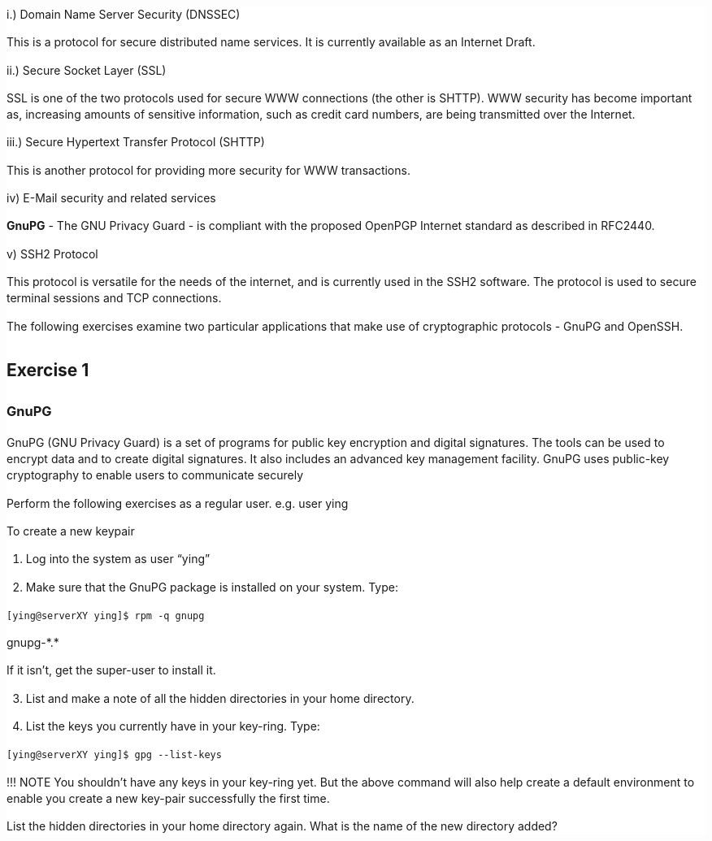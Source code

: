 i.) Domain Name Server Security (DNSSEC)

This is a protocol for secure distributed name services. It is currently available as an Internet Draft.

ii.) Secure Socket Layer (SSL)

SSL is one of the two protocols used for secure WWW connections (the other is SHTTP). WWW security has become important as, increasing amounts of sensitive information, such as credit card numbers, are being transmitted over the Internet.

iii.) Secure Hypertext Transfer Protocol (SHTTP)

This is another protocol for providing more security for WWW transactions.

iv) E-Mail security and related services

**GnuPG** - The GNU Privacy Guard - is compliant with the proposed OpenPGP Internet standard as described in RFC2440.

v) SSH2 Protocol

This protocol is versatile for the needs of the internet, and is currently used in the SSH2 software. The protocol is used to secure terminal sessions and TCP connections.

The following exercises examine two particular applications that make use of cryptographic protocols - GnuPG and OpenSSH.

## Exercise 1

### GnuPG

GnuPG (GNU Privacy Guard) is a set of programs for public key encryption and digital signatures. The tools can be used to encrypt data and to create digital signatures. It also includes an advanced key management facility. GnuPG uses public-key cryptography to enable users to communicate securely

Perform the following exercises as a regular user. e.g. user ying

To create a new keypair

1. Log into the system as user “ying”

2. Make sure that the GnuPG package is installed on your system. Type:

`[ying@serverXY ying]$ rpm -q gnupg`

gnupg-\*.\*

If it isn’t, get the super-user to install it.

3. List and make a note of all the hidden directories in your home directory.

4. List the keys you currently have in your key-ring. Type:

`[ying@serverXY ying]$ gpg --list-keys`

!!! NOTE You shouldn’t have any keys in your key-ring yet. But the above command will also help create a default environment to enable you create a new key-pair successfully the first time.

List the hidden directories in your home directory again. What is the name of the new directory added?
